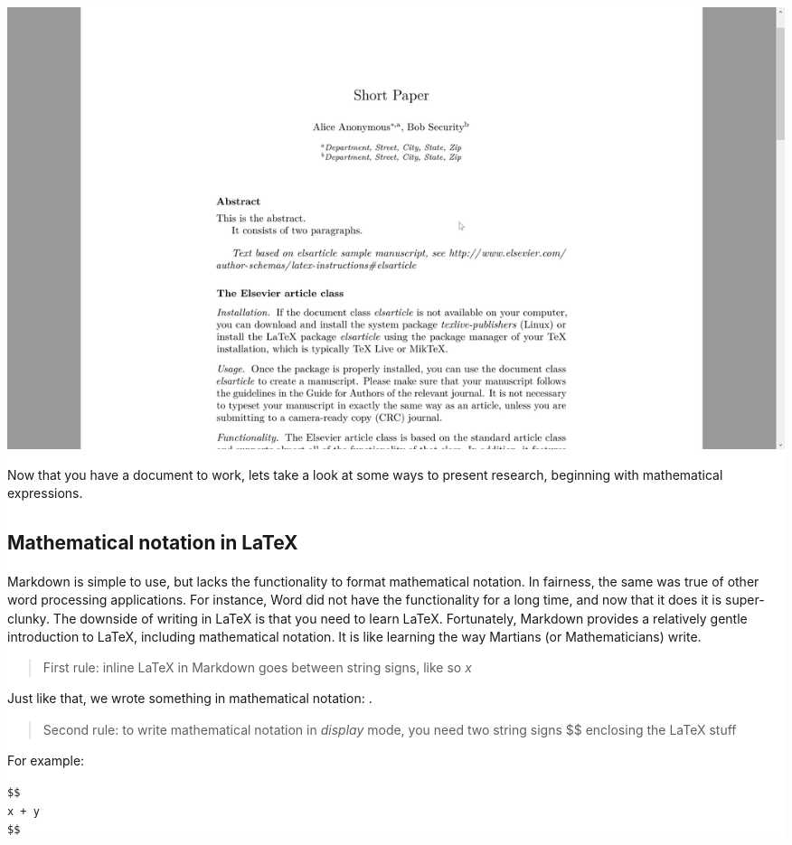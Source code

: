 ![Fig. 6 An Elsevier Article!](Session-10-Figure-7.png)

Now that you have a document to work, lets take a look at some ways to
present research, beginning with mathematical expressions.

## Mathematical notation in LaTeX

Markdown is simple to use, but lacks the functionality to format
mathematical notation. In fairness, the same was true of other word
processing applications. For instance, Word did not have the
functionality for a long time, and now that it does it is super-clunky.
The downside of writing in LaTeX is that you need to learn LaTeX.
Fortunately, Markdown provides a relatively gentle introduction to
LaTeX, including mathematical notation. It is like learning the way
Martians (or Mathematicians) write.

> First rule: inline LaTeX in Markdown goes between string signs, like
> so $x$

Just like that, we wrote something in mathematical notation:
![x](https://latex.codecogs.com/png.latex?x "x").

> Second rule: to write mathematical notation in *display* mode, you
> need two string signs $$ enclosing the LaTeX stuff

For example:

    $$
    x + y
    $$

